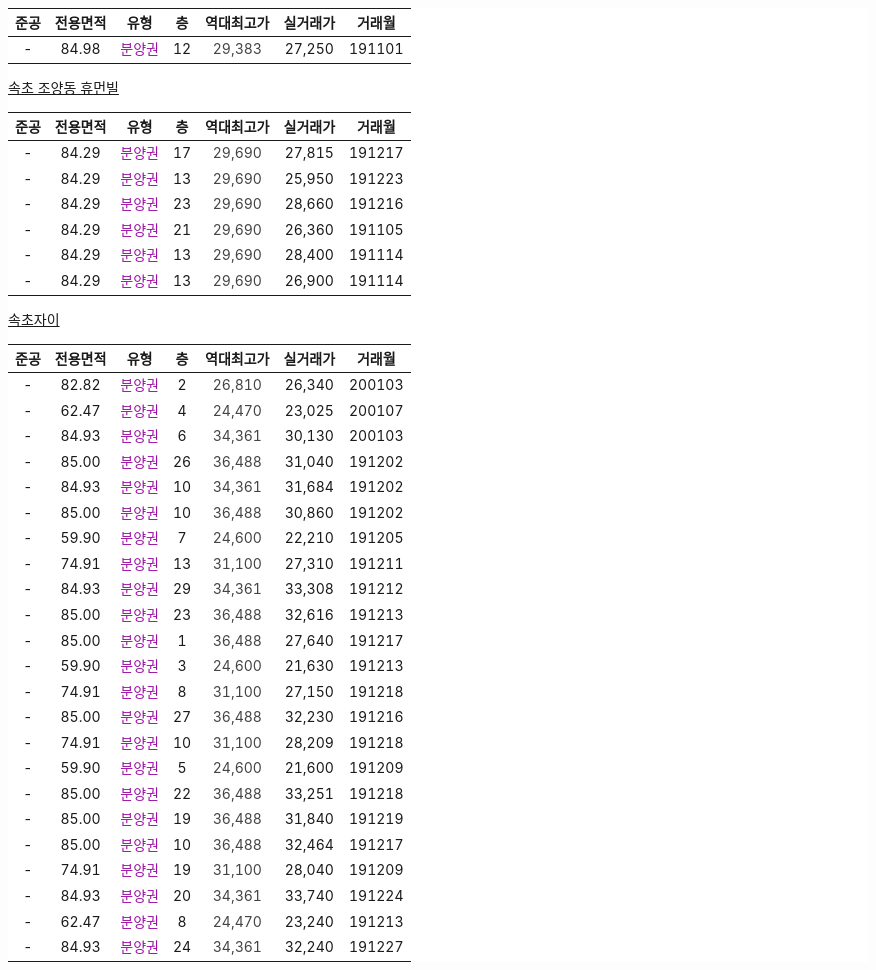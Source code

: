 |준공|전용면적|유형|층|역대최고가|실거래가|거래월|
|:---:|:---:|:---:|:---:|:---:|:---:|:---:|
|-|84.98|<span style="color:#9C11A5">분양권</span>|12|<span style="color:#444444">29,383</span>|27,250|191101|

[속초 조양동 휴먼빌](https://search.naver.com/search.naver?query=%EA%B0%95%EC%9B%90%EB%8F%84+%EC%86%8D%EC%B4%88%EC%8B%9C+%EC%A1%B0%EC%96%91%EB%8F%99+%EC%86%8D%EC%B4%88+%EC%A1%B0%EC%96%91%EB%8F%99+%ED%9C%B4%EB%A8%BC%EB%B9%8C)

|준공|전용면적|유형|층|역대최고가|실거래가|거래월|
|:---:|:---:|:---:|:---:|:---:|:---:|:---:|
|-|84.29|<span style="color:#9C11A5">분양권</span>|17|<span style="color:#444444">29,690</span>|27,815|191217|
|-|84.29|<span style="color:#9C11A5">분양권</span>|13|<span style="color:#444444">29,690</span>|25,950|191223|
|-|84.29|<span style="color:#9C11A5">분양권</span>|23|<span style="color:#444444">29,690</span>|28,660|191216|
|-|84.29|<span style="color:#9C11A5">분양권</span>|21|<span style="color:#444444">29,690</span>|26,360|191105|
|-|84.29|<span style="color:#9C11A5">분양권</span>|13|<span style="color:#444444">29,690</span>|28,400|191114|
|-|84.29|<span style="color:#9C11A5">분양권</span>|13|<span style="color:#444444">29,690</span>|26,900|191114|

[속초자이](https://search.naver.com/search.naver?query=%EA%B0%95%EC%9B%90%EB%8F%84+%EC%86%8D%EC%B4%88%EC%8B%9C+%EC%A1%B0%EC%96%91%EB%8F%99+%EC%86%8D%EC%B4%88%EC%9E%90%EC%9D%B4)

|준공|전용면적|유형|층|역대최고가|실거래가|거래월|
|:---:|:---:|:---:|:---:|:---:|:---:|:---:|
|-|82.82|<span style="color:#9C11A5">분양권</span>|2|<span style="color:#444444">26,810</span>|26,340|200103|
|-|62.47|<span style="color:#9C11A5">분양권</span>|4|<span style="color:#444444">24,470</span>|23,025|200107|
|-|84.93|<span style="color:#9C11A5">분양권</span>|6|<span style="color:#444444">34,361</span>|30,130|200103|
|-|85.00|<span style="color:#9C11A5">분양권</span>|26|<span style="color:#444444">36,488</span>|31,040|191202|
|-|84.93|<span style="color:#9C11A5">분양권</span>|10|<span style="color:#444444">34,361</span>|31,684|191202|
|-|85.00|<span style="color:#9C11A5">분양권</span>|10|<span style="color:#444444">36,488</span>|30,860|191202|
|-|59.90|<span style="color:#9C11A5">분양권</span>|7|<span style="color:#444444">24,600</span>|22,210|191205|
|-|74.91|<span style="color:#9C11A5">분양권</span>|13|<span style="color:#444444">31,100</span>|27,310|191211|
|-|84.93|<span style="color:#9C11A5">분양권</span>|29|<span style="color:#444444">34,361</span>|33,308|191212|
|-|85.00|<span style="color:#9C11A5">분양권</span>|23|<span style="color:#444444">36,488</span>|32,616|191213|
|-|85.00|<span style="color:#9C11A5">분양권</span>|1|<span style="color:#444444">36,488</span>|27,640|191217|
|-|59.90|<span style="color:#9C11A5">분양권</span>|3|<span style="color:#444444">24,600</span>|21,630|191213|
|-|74.91|<span style="color:#9C11A5">분양권</span>|8|<span style="color:#444444">31,100</span>|27,150|191218|
|-|85.00|<span style="color:#9C11A5">분양권</span>|27|<span style="color:#444444">36,488</span>|32,230|191216|
|-|74.91|<span style="color:#9C11A5">분양권</span>|10|<span style="color:#444444">31,100</span>|28,209|191218|
|-|59.90|<span style="color:#9C11A5">분양권</span>|5|<span style="color:#444444">24,600</span>|21,600|191209|
|-|85.00|<span style="color:#9C11A5">분양권</span>|22|<span style="color:#444444">36,488</span>|33,251|191218|
|-|85.00|<span style="color:#9C11A5">분양권</span>|19|<span style="color:#444444">36,488</span>|31,840|191219|
|-|85.00|<span style="color:#9C11A5">분양권</span>|10|<span style="color:#444444">36,488</span>|32,464|191217|
|-|74.91|<span style="color:#9C11A5">분양권</span>|19|<span style="color:#444444">31,100</span>|28,040|191209|
|-|84.93|<span style="color:#9C11A5">분양권</span>|20|<span style="color:#444444">34,361</span>|33,740|191224|
|-|62.47|<span style="color:#9C11A5">분양권</span>|8|<span style="color:#444444">24,470</span>|23,240|191213|
|-|84.93|<span style="color:#9C11A5">분양권</span>|24|<span style="color:#444444">34,361</span>|32,240|191227|